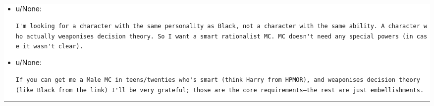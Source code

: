 - u/None:
  ```
  I'm looking for a character with the same personality as Black, not a character with the same ability. A character who actually weaponises decision theory. So I want a smart rationalist MC. MC doesn't need any special powers (in case it wasn't clear).
  ```

- u/None:
  ```
  If you can get me a Male MC in teens/twenties who's smart (think Harry from HPMOR), and weaponises decision theory (like Black from the link) I'll be very grateful; those are the core requirements—the rest are just embellishments.
  ```

---

